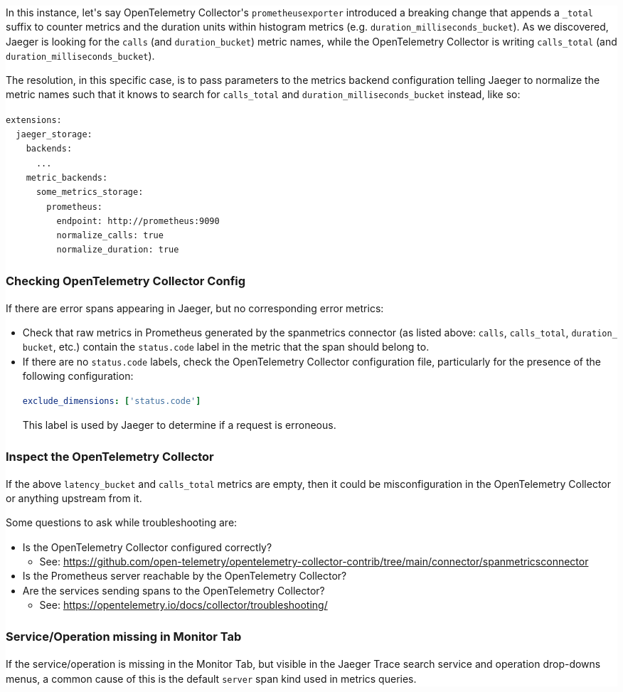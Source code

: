In this instance, let's say OpenTelemetry Collector's `prometheusexporter` introduced
a breaking change that appends a `_total` suffix to counter metrics and the duration units within
histogram metrics (e.g. `duration_milliseconds_bucket`). As we discovered,
Jaeger is looking for the `calls` (and `duration_bucket`) metric names,
while the OpenTelemetry Collector is writing `calls_total` (and `duration_milliseconds_bucket`).

The resolution, in this specific case, is to pass parameters to the metrics backend configuration telling Jaeger
to normalize the metric names such that it knows to search for `calls_total` and
`duration_milliseconds_bucket` instead, like so:

```shell
extensions:
  jaeger_storage:
    backends:
      ...
    metric_backends:
      some_metrics_storage:
        prometheus:
          endpoint: http://prometheus:9090
          normalize_calls: true
          normalize_duration: true
```

### Checking OpenTelemetry Collector Config

If there are error spans appearing in Jaeger, but no corresponding error metrics:

- Check that raw metrics in Prometheus generated by the spanmetrics connector
  (as listed above: `calls`, `calls_total`, `duration_bucket`, etc.) contain
  the `status.code` label in the metric that the span should belong to.
- If there are no `status.code` labels, check the OpenTelemetry Collector
  configuration file, particularly for the presence of the following configuration:
  ```yaml
  exclude_dimensions: ['status.code']
  ```
  This label is used by Jaeger to determine if a request is erroneous.

### Inspect the OpenTelemetry Collector

If the above `latency_bucket` and `calls_total` metrics are empty, then it could
be misconfiguration in the OpenTelemetry Collector or anything upstream from it.

Some questions to ask while troubleshooting are:
- Is the OpenTelemetry Collector configured correctly?
  - See: https://github.com/open-telemetry/opentelemetry-collector-contrib/tree/main/connector/spanmetricsconnector
- Is the Prometheus server reachable by the OpenTelemetry Collector?
- Are the services sending spans to the OpenTelemetry Collector?
  - See: https://opentelemetry.io/docs/collector/troubleshooting/

### Service/Operation missing in Monitor Tab

If the service/operation is missing in the Monitor Tab, but visible in the Jaeger
Trace search service and operation drop-downs menus, a common cause of this is
the default `server` span kind used in metrics queries.


[spm-demo]: https://github.com/jaegertracing/jaeger/tree/v2.4.0/docker-compose/monitor
[metricsquery.proto]: https://github.com/jaegertracing/jaeger/blob/v2.4.0/model/proto/metrics/metricsquery.proto
[openmetrics.proto]: https://github.com/jaegertracing/jaeger/blob/v2.4.0/model/proto/metrics/openmetrics.proto#L53
[opentelemetry-collector]: https://opentelemetry.io/docs/collector/
[spanmetrics-conn]: https://github.com/open-telemetry/opentelemetry-collector-contrib/blob/main/connector/spanmetricsconnector/README.md
[prom-metric-labels]: https://prometheus.io/docs/concepts/data_model/#metric-names-and-labels
[http-api-readme]: https://github.com/jaegertracing/jaeger/tree/v2.4.0/docker-compose/monitor#http-api
[spanmetrics-config-dimensions]: https://github.com/open-telemetry/opentelemetry-collector-contrib/blob/main/connector/spanmetricsconnector/testdata/config.yaml#L23
[spanmetrics-config-duration]: https://github.com/open-telemetry/opentelemetry-collector-contrib/blob/main/connector/spanmetricsconnector/testdata/config.yaml#L14